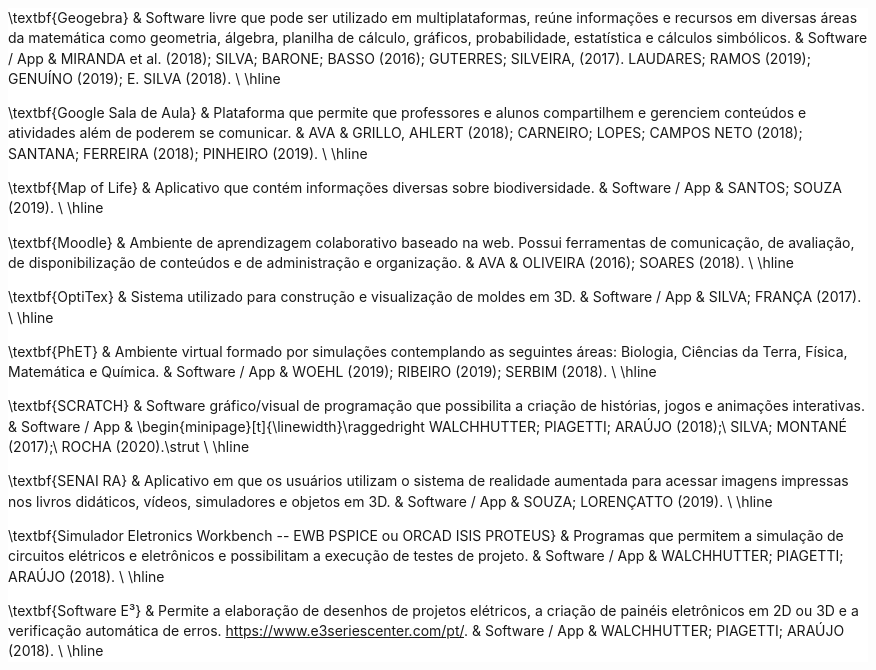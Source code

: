 \textbf{Geogebra} & Software livre que pode ser utilizado em
multiplataformas, reúne informações e recursos em diversas áreas da
matemática como geometria, álgebra, planilha de cálculo, gráficos,
probabilidade, estatística e cálculos simbólicos. & Software / App &
MIRANDA et al. (2018);
SILVA; BARONE; BASSO (2016);
GUTERRES; SILVEIRA, (2017).
LAUDARES; RAMOS (2019);
GENUÍNO (2019);
E. SILVA (2018).
\\ \hline

\textbf{Google Sala de Aula} & Plataforma que permite que professores e
alunos compartilhem e gerenciem conteúdos e atividades além de poderem
se comunicar. & AVA &
GRILLO, AHLERT (2018);
CARNEIRO; LOPES; CAMPOS NETO (2018);
SANTANA; FERREIRA (2018);
PINHEIRO (2019).  \\ \hline

\textbf{Map of Life} & Aplicativo que contém informações diversas sobre
	biodiversidade. & Software / App & SANTOS; SOUZA (2019). \\ \hline

\textbf{Moodle} & Ambiente de aprendizagem colaborativo baseado na web.
Possui ferramentas de comunicação, de avaliação, de disponibilização de
conteúdos e de administração e organização. & AVA & OLIVEIRA (2016);
SOARES (2018). \\ \hline

\textbf{OptiTex} & Sistema utilizado para construção e visualização de
moldes em 3D. & Software / App & SILVA; FRANÇA (2017). \\ \hline

\textbf{PhET} & Ambiente virtual formado por simulações contemplando as
seguintes áreas: Biologia, Ciências da Terra, Física, Matemática e
Química. & Software / App & WOEHL (2019); RIBEIRO (2019); SERBIM
(2018). \\ \hline  

\textbf{SCRATCH} & Software gráfico/visual de programação que
possibilita a criação de histórias, jogos e animações interativas. &
Software / App & \begin{minipage}[t]{\linewidth}\raggedright
WALCHHUTTER; PIAGETTI; ARAÚJO (2018);\\ 
SILVA; MONTANÉ (2017);\\
ROCHA (2020).\strut
 \\  \hline

\textbf{SENAI RA} & Aplicativo em que os usuários utilizam o sistema de
realidade aumentada para acessar imagens impressas nos livros didáticos,
vídeos, simuladores e objetos em 3D. & Software / App & SOUZA;
LORENÇATTO (2019). \\ \hline

\textbf{Simulador Eletronics Workbench -- EWB PSPICE ou ORCAD ISIS
PROTEUS} & Programas que permitem a simulação de circuitos elétricos e
eletrônicos e possibilitam a execução de testes de projeto. & Software /
App & WALCHHUTTER; PIAGETTI; ARAÚJO (2018). \\ \hline

\textbf{Software E³} & Permite a elaboração de desenhos de projetos
elétricos, a criação de painéis eletrônicos em 2D ou 3D e a verificação
automática de erros. https://www.e3seriescenter.com/pt/. & Software /
App & WALCHHUTTER; PIAGETTI; ARAÚJO (2018). \\ \hline
